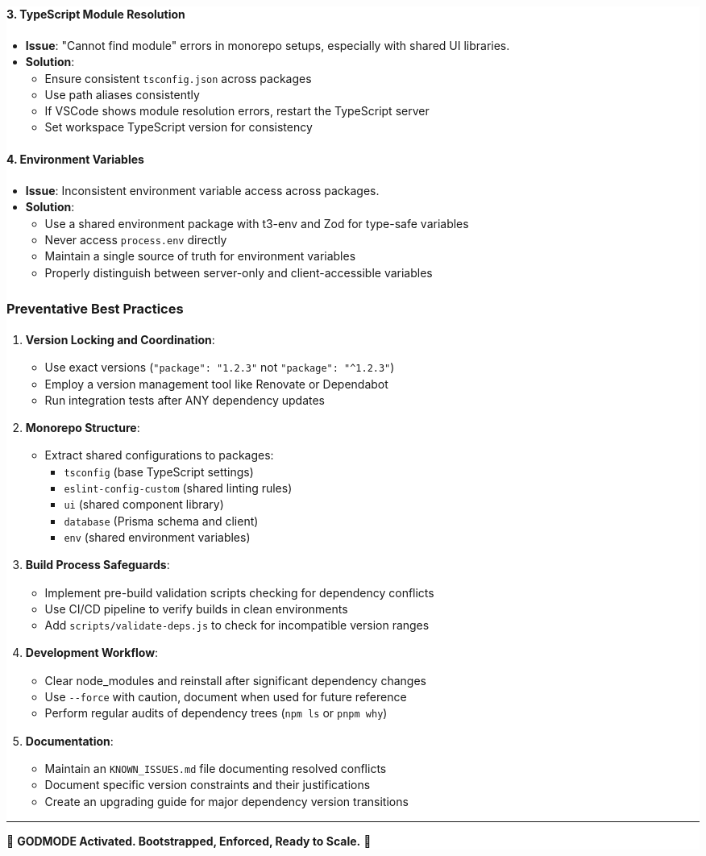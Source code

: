 #### **3. TypeScript Module Resolution**
- **Issue**: "Cannot find module" errors in monorepo setups, especially with shared UI libraries.
- **Solution**:
  - Ensure consistent `tsconfig.json` across packages
  - Use path aliases consistently
  - If VSCode shows module resolution errors, restart the TypeScript server
  - Set workspace TypeScript version for consistency

#### **4. Environment Variables**
- **Issue**: Inconsistent environment variable access across packages.
- **Solution**:
  - Use a shared environment package with t3-env and Zod for type-safe variables
  - Never access `process.env` directly
  - Maintain a single source of truth for environment variables
  - Properly distinguish between server-only and client-accessible variables

### **Preventative Best Practices**

1. **Version Locking and Coordination**:
   - Use exact versions (`"package": "1.2.3"` not `"package": "^1.2.3"`)
   - Employ a version management tool like Renovate or Dependabot
   - Run integration tests after ANY dependency updates

2. **Monorepo Structure**:
   - Extract shared configurations to packages:
     - `tsconfig` (base TypeScript settings)
     - `eslint-config-custom` (shared linting rules)
     - `ui` (shared component library)
     - `database` (Prisma schema and client)
     - `env` (shared environment variables)

3. **Build Process Safeguards**:
   - Implement pre-build validation scripts checking for dependency conflicts
   - Use CI/CD pipeline to verify builds in clean environments
   - Add `scripts/validate-deps.js` to check for incompatible version ranges

4. **Development Workflow**:
   - Clear node_modules and reinstall after significant dependency changes
   - Use `--force` with caution, document when used for future reference
   - Perform regular audits of dependency trees (`npm ls` or `pnpm why`)

5. **Documentation**:
   - Maintain an `KNOWN_ISSUES.md` file documenting resolved conflicts
   - Document specific version constraints and their justifications
   - Create an upgrading guide for major dependency version transitions

---

🌟 **GODMODE Activated. Bootstrapped, Enforced, Ready to Scale.** 🌟